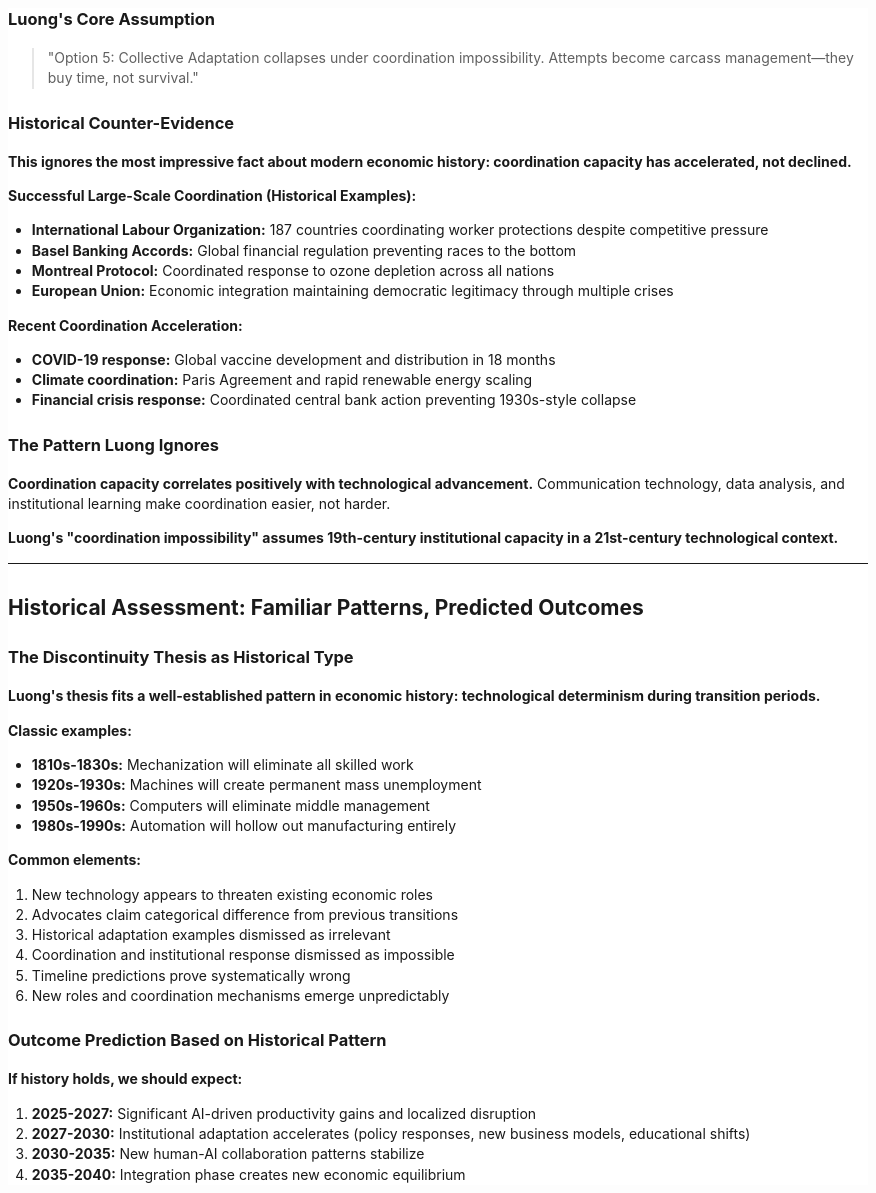 ### Luong's Core Assumption
> "Option 5: Collective Adaptation collapses under coordination impossibility. Attempts become carcass management—they buy time, not survival."

### Historical Counter-Evidence
**This ignores the most impressive fact about modern economic history: coordination capacity has accelerated, not declined.**

**Successful Large-Scale Coordination (Historical Examples):**
- **International Labour Organization:** 187 countries coordinating worker protections despite competitive pressure
- **Basel Banking Accords:** Global financial regulation preventing races to the bottom
- **Montreal Protocol:** Coordinated response to ozone depletion across all nations
- **European Union:** Economic integration maintaining democratic legitimacy through multiple crises

**Recent Coordination Acceleration:**
- **COVID-19 response:** Global vaccine development and distribution in 18 months
- **Climate coordination:** Paris Agreement and rapid renewable energy scaling
- **Financial crisis response:** Coordinated central bank action preventing 1930s-style collapse

### The Pattern Luong Ignores
**Coordination capacity correlates positively with technological advancement.** Communication technology, data analysis, and institutional learning make coordination easier, not harder.

**Luong's "coordination impossibility" assumes 19th-century institutional capacity in a 21st-century technological context.**

---

## Historical Assessment: Familiar Patterns, Predicted Outcomes

### The Discontinuity Thesis as Historical Type
**Luong's thesis fits a well-established pattern in economic history: technological determinism during transition periods.**

**Classic examples:**
- **1810s-1830s:** Mechanization will eliminate all skilled work
- **1920s-1930s:** Machines will create permanent mass unemployment
- **1950s-1960s:** Computers will eliminate middle management
- **1980s-1990s:** Automation will hollow out manufacturing entirely

**Common elements:**
1. New technology appears to threaten existing economic roles
2. Advocates claim categorical difference from previous transitions
3. Historical adaptation examples dismissed as irrelevant
4. Coordination and institutional response dismissed as impossible
5. Timeline predictions prove systematically wrong
6. New roles and coordination mechanisms emerge unpredictably

### Outcome Prediction Based on Historical Pattern
**If history holds, we should expect:**
1. **2025-2027:** Significant AI-driven productivity gains and localized disruption
2. **2027-2030:** Institutional adaptation accelerates (policy responses, new business models, educational shifts)
3. **2030-2035:** New human-AI collaboration patterns stabilize
4. **2035-2040:** Integration phase creates new economic equilibrium

